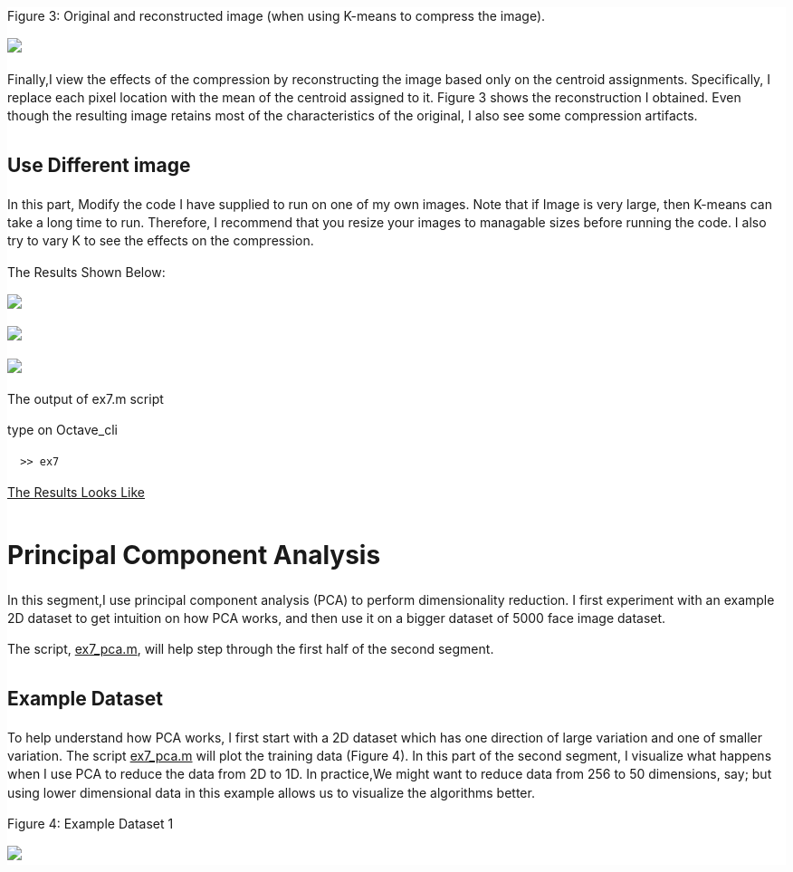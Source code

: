 
Figure 3: Original and reconstructed image (when using K-means to compress the image).

![](https://github.com/raianilar17/K-means-Clustering-and-Principal-Component-Analysis/blob/master/ex7_Figure2.png)

Finally,I view the effects of the compression by reconstructing the image based only on the centroid assignments. Specifically, I replace each pixel location with the mean of the centroid assigned to it. Figure 3 shows the reconstruction I obtained. Even though the resulting image retains most of the characteristics of the original, I also see some compression artifacts.

## Use Different image

In this part, Modify the code I have supplied to run on one of my own images. Note that if Image is very large, then K-means can take a long time to run. Therefore, I recommend that you resize your images to managable sizes before running the code. I also try to vary K to see the effects on the compression.

The Results Shown Below:

![](https://github.com/raianilar17/K-means-Clustering-and-Principal-Component-Analysis/blob/master/ex7_Figure3.png)

![](https://github.com/raianilar17/K-means-Clustering-and-Principal-Component-Analysis/blob/master/ex7_Figure3a.png)

![](https://github.com/raianilar17/K-means-Clustering-and-Principal-Component-Analysis/blob/master/ex7_Figure3b.png)


The output of ex7.m script

type on Octave_cli

      >> ex7

[The Results Looks Like](ex7_output.txt)

# Principal Component Analysis

In this segment,I use principal component analysis (PCA) to perform dimensionality reduction. I first experiment with an example 2D dataset to get intuition on how PCA works, and then use it on a bigger dataset of 5000 face image dataset.

The script, [ex7_pca.m](ex7_pca.m), will help step through the first half of the second segment.

## Example Dataset

To help understand how PCA works, I first start with a 2D dataset which has one direction of large variation and one of smaller variation. The script [ex7_pca.m](ex7_pca.m) will plot the training data (Figure 4). In this part of the second segment, I visualize what happens when I use PCA to reduce the data from 2D to 1D. In practice,We might want to reduce data from 256 to 50 dimensions, say; but using lower dimensional data in this example allows us to visualize the algorithms better.


Figure 4: Example Dataset 1

![](https://github.com/raianilar17/K-means-Clustering-and-Principal-Component-Analysis/blob/master/ex7_pca_Figure1.png)

